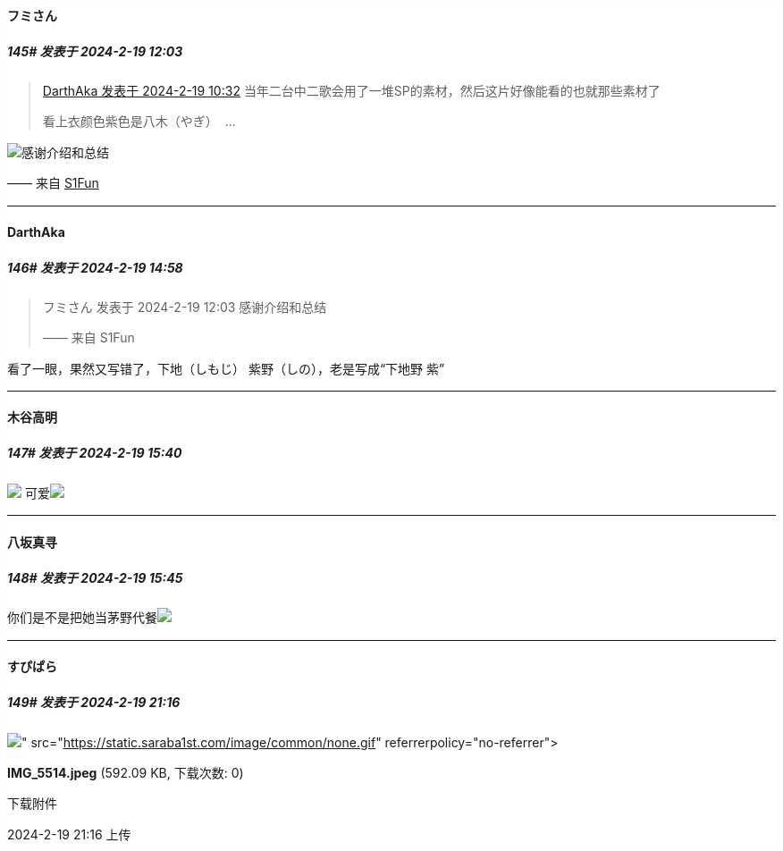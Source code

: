 ####  フミさん  
##### 145#       发表于 2024-2-19 12:03

<blockquote><a href="httphttps://bbs.saraba1st.com/2b/forum.php?mod=redirect&amp;goto=findpost&amp;pid=63996024&amp;ptid=2170136" target="_blank">DarthAka 发表于 2024-2-19 10:32</a>
当年二台中二歌会用了一堆SP的素材，然后这片好像能看的也就那些素材了

看上衣颜色紫色是八木（やぎ）  ...</blockquote>
<img src="https://static.saraba1st.com/image/smiley/face2017/072.png" referrerpolicy="no-referrer">感谢介绍和总结

—— 来自 [S1Fun](https://s1fun.koalcat.com)


*****

####  DarthAka  
##### 146#       发表于 2024-2-19 14:58

<blockquote>フミさん 发表于 2024-2-19 12:03
感谢介绍和总结

—— 来自 S1Fun</blockquote>
看了一眼，果然又写错了，下地（しもじ） 紫野（しの），老是写成“下地野 紫”


*****

####  木谷高明  
##### 147#       发表于 2024-2-19 15:40

<img src="https://p.sda1.dev/15/d6f5511e31341227c7e685361fabab38/1000139605.jpg" referrerpolicy="no-referrer">
可爱<img src="https://static.saraba1st.com/image/smiley/face2017/075.png" referrerpolicy="no-referrer">


*****

####  八坂真寻  
##### 148#       发表于 2024-2-19 15:45

你们是不是把她当茅野代餐<img src="https://static.saraba1st.com/image/smiley/face2017/091.png" referrerpolicy="no-referrer">


*****

####  すぴぱら  
##### 149#       发表于 2024-2-19 21:16

<img src="https://img.saraba1st.com/forum/202402/19/211615qpwfltztiee9wdd3.jpeg" referrerpolicy="no-referrer">" src="https://static.saraba1st.com/image/common/none.gif" referrerpolicy="no-referrer">

<strong>IMG_5514.jpeg</strong> (592.09 KB, 下载次数: 0)

下载附件

2024-2-19 21:16 上传
